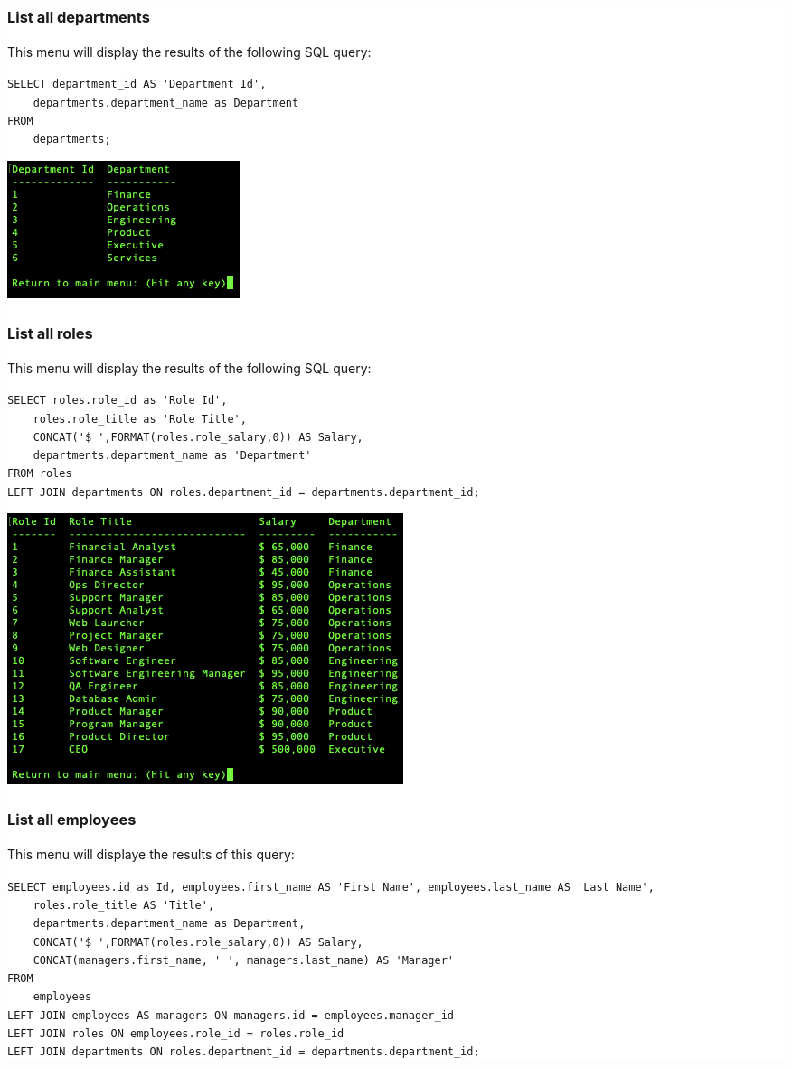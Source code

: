 ### List all departments
This menu will display the results of the following SQL query: 
```
SELECT department_id AS 'Department Id',
    departments.department_name as Department
FROM
    departments;
```
![List all departments](./assets/employee-manager-list-departments.png)

### List all roles
This menu will display the results of the following SQL query:
```
SELECT roles.role_id as 'Role Id',
    roles.role_title as 'Role Title',
    CONCAT('$ ',FORMAT(roles.role_salary,0)) AS Salary,
    departments.department_name as 'Department'
FROM roles
LEFT JOIN departments ON roles.department_id = departments.department_id;
```
![List all roles](./assets/employee-manager-list-roles.png)

### List all employees
This menu will displaye the results of this query:

```
SELECT employees.id as Id, employees.first_name AS 'First Name', employees.last_name AS 'Last Name', 
    roles.role_title AS 'Title',  
    departments.department_name as Department,
    CONCAT('$ ',FORMAT(roles.role_salary,0)) AS Salary,
    CONCAT(managers.first_name, ' ', managers.last_name) AS 'Manager'
FROM
    employees
LEFT JOIN employees AS managers ON managers.id = employees.manager_id
LEFT JOIN roles ON employees.role_id = roles.role_id
LEFT JOIN departments ON roles.department_id = departments.department_id;
```